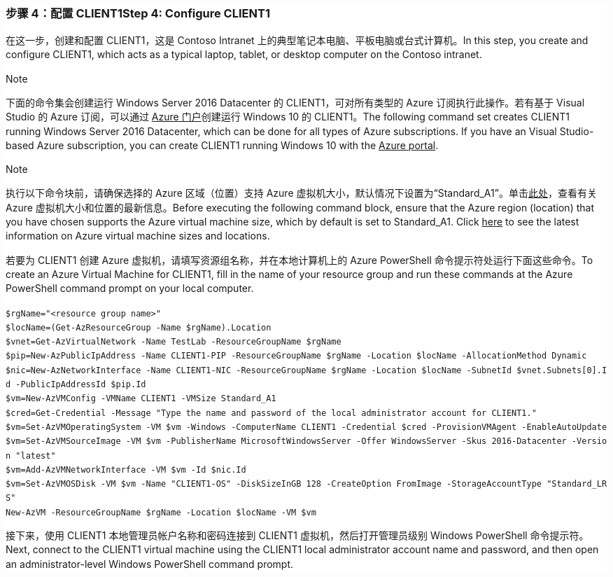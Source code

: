 ### <a name="step-4-configure-client1"></a><span data-ttu-id="9b3a2-228">步骤 4：配置 CLIENT1</span><span class="sxs-lookup"><span data-stu-id="9b3a2-228">Step 4: Configure CLIENT1</span></span>

<span data-ttu-id="9b3a2-229">在这一步，创建和配置 CLIENT1，这是 Contoso Intranet 上的典型笔记本电脑、平板电脑或台式计算机。</span><span class="sxs-lookup"><span data-stu-id="9b3a2-229">In this step, you create and configure CLIENT1, which acts as a typical laptop, tablet, or desktop computer on the Contoso intranet.</span></span>

> [!NOTE]  
> <span data-ttu-id="9b3a2-p125">下面的命令集会创建运行 Windows Server 2016 Datacenter 的 CLIENT1，可对所有类型的 Azure 订阅执行此操作。若有基于 Visual Studio 的 Azure 订阅，可以通过 [Azure 门户](https://portal.azure.com)创建运行 Windows 10 的 CLIENT1。</span><span class="sxs-lookup"><span data-stu-id="9b3a2-p125">The following command set creates CLIENT1 running Windows Server 2016 Datacenter, which can be done for all types of Azure subscriptions. If you have an Visual Studio-based Azure subscription, you can create CLIENT1 running Windows 10 with the [Azure portal](https://portal.azure.com).</span></span> 
  

> [!NOTE]
> <span data-ttu-id="9b3a2-p126">执行以下命令块前，请确保选择的 Azure 区域（位置）支持 Azure 虚拟机大小，默认情况下设置为“Standard_A1”。单击[此处](https://azure.microsoft.com/global-infrastructure/services/?products=virtual-machines)，查看有关 Azure 虚拟机大小和位置的最新信息。</span><span class="sxs-lookup"><span data-stu-id="9b3a2-p126">Before executing the following command block, ensure that the Azure region (location) that you have chosen supports the Azure virtual machine size, which by default is set to Standard_A1. Click [here](https://azure.microsoft.com/global-infrastructure/services/?products=virtual-machines) to see the latest information on Azure virtual machine sizes and locations.</span></span>
  
<span data-ttu-id="9b3a2-234">若要为 CLIENT1 创建 Azure 虚拟机，请填写资源组名称，并在本地计算机上的 Azure PowerShell 命令提示符处运行下面这些命令。</span><span class="sxs-lookup"><span data-stu-id="9b3a2-234">To create an Azure Virtual Machine for CLIENT1, fill in the name of your resource group and run these commands at the Azure PowerShell command prompt on your local computer.</span></span>
  
```
$rgName="<resource group name>"
$locName=(Get-AzResourceGroup -Name $rgName).Location
$vnet=Get-AzVirtualNetwork -Name TestLab -ResourceGroupName $rgName
$pip=New-AzPublicIpAddress -Name CLIENT1-PIP -ResourceGroupName $rgName -Location $locName -AllocationMethod Dynamic
$nic=New-AzNetworkInterface -Name CLIENT1-NIC -ResourceGroupName $rgName -Location $locName -SubnetId $vnet.Subnets[0].Id -PublicIpAddressId $pip.Id
$vm=New-AzVMConfig -VMName CLIENT1 -VMSize Standard_A1
$cred=Get-Credential -Message "Type the name and password of the local administrator account for CLIENT1."
$vm=Set-AzVMOperatingSystem -VM $vm -Windows -ComputerName CLIENT1 -Credential $cred -ProvisionVMAgent -EnableAutoUpdate
$vm=Set-AzVMSourceImage -VM $vm -PublisherName MicrosoftWindowsServer -Offer WindowsServer -Skus 2016-Datacenter -Version "latest"
$vm=Add-AzVMNetworkInterface -VM $vm -Id $nic.Id
$vm=Set-AzVMOSDisk -VM $vm -Name "CLIENT1-OS" -DiskSizeInGB 128 -CreateOption FromImage -StorageAccountType "Standard_LRS"
New-AzVM -ResourceGroupName $rgName -Location $locName -VM $vm
```

<span data-ttu-id="9b3a2-235">接下来，使用 CLIENT1 本地管理员帐户名称和密码连接到 CLIENT1 虚拟机，然后打开管理员级别 Windows PowerShell 命令提示符。</span><span class="sxs-lookup"><span data-stu-id="9b3a2-235">Next, connect to the CLIENT1 virtual machine using the CLIENT1 local administrator account name and password, and then open an administrator-level Windows PowerShell command prompt.</span></span>
  